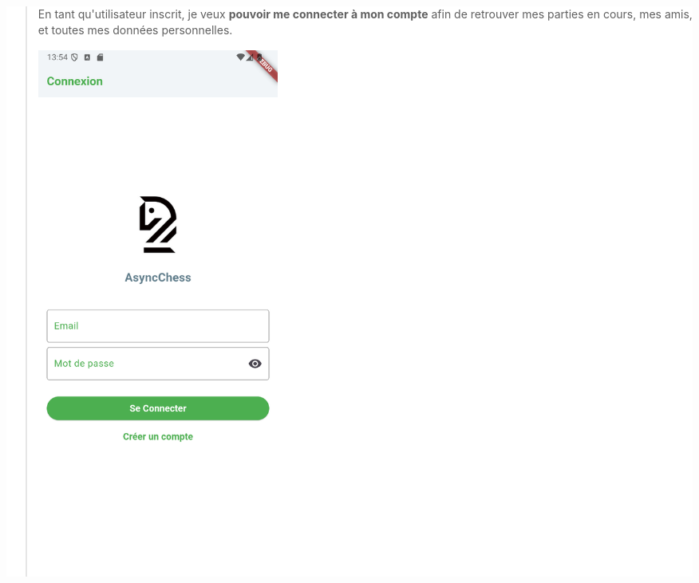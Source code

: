 >En tant qu'utilisateur inscrit, je veux **pouvoir me connecter à mon compte** afin de retrouver mes parties en cours, mes amis, et toutes mes données personnelles.
>
><img alt="Capture d&#39;écran de l&#39;application" src="\ImagesDocumentation\Connexion.png" width="300"/>
